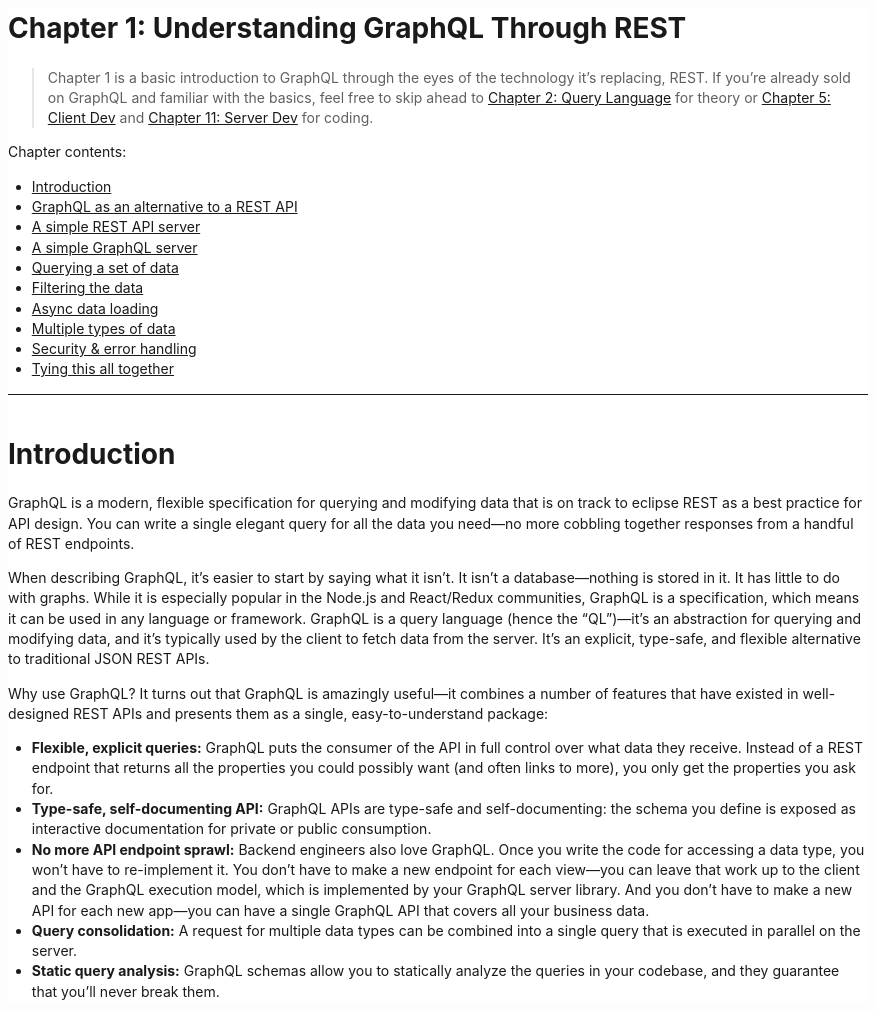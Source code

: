 # Chapter 1: Understanding GraphQL Through REST

> Chapter 1 is a basic introduction to GraphQL through the eyes of the technology it’s replacing, REST. If you’re already sold on GraphQL and familiar with the basics, feel free to skip ahead to [Chapter 2: Query Language](2.md) for theory or [Chapter 5: Client Dev](5.md) and [Chapter 11: Server Dev](11.md) for coding.

Chapter contents:

* [Introduction](1.md#introduction)
* [GraphQL as an alternative to a REST API](1.md#graphql-as-an-alternative-to-a-rest-api)
* [A simple REST API server](1.md#a-simple-rest-api-server)
* [A simple GraphQL server](1.md#a-simple-graphql-server)
* [Querying a set of data](1.md#querying-a-set-of-data)
* [Filtering the data](1.md#filtering-the-data)
* [Async data loading](1.md#async-data-loading)
* [Multiple types of data](1.md#multiple-types-of-data)
* [Security & error handling](1.md#security-&-error-handling)
* [Tying this all together](1.md#tying-this-all-together)

---

# Introduction

GraphQL is a modern, flexible specification for querying and modifying data that is on track to eclipse REST as a best practice for API design. You can write a single elegant query for all the data you need—no more cobbling together responses from a handful of REST endpoints. 

When describing GraphQL, it’s easier to start by saying what it isn’t. It isn’t a database—nothing is stored in it. It has little to do with graphs. While it is especially popular in the Node.js and React/Redux communities, GraphQL is a specification, which means it can be used in any language or framework. GraphQL is a query language (hence the “QL”)—it’s an abstraction for querying and modifying data, and it’s typically used by the client to fetch data from the server. It’s an explicit, type-safe, and flexible alternative to traditional JSON REST APIs.

Why use GraphQL? It turns out that GraphQL is amazingly useful—it combines a number of features that have existed in well-designed REST APIs and presents them as a single, easy-to-understand package:

- **Flexible, explicit queries:** GraphQL puts the consumer of the API in full control over what data they receive. Instead of a REST endpoint that returns all the properties you could possibly want (and often links to more), you only get the properties you ask for.
- **Type-safe, self-documenting API:** GraphQL APIs are type-safe and self-documenting: the schema you define is exposed as interactive documentation for private or public consumption.
- **No more API endpoint sprawl:** Backend engineers also love GraphQL. Once you write the code for accessing a data type, you won’t have to re-implement it. You don’t have to make a new endpoint for each view—you can leave that work up to the client and the GraphQL execution model, which is implemented by your GraphQL server library. And you don’t have to make a new API for each new app—you can have a single GraphQL API that covers all your business data.
- **Query consolidation:** A request for multiple data types can be combined into a single query that is executed in parallel on the server.
- **Static query analysis:** GraphQL schemas allow you to statically analyze the queries in your codebase, and they guarantee that you’ll never break them.
